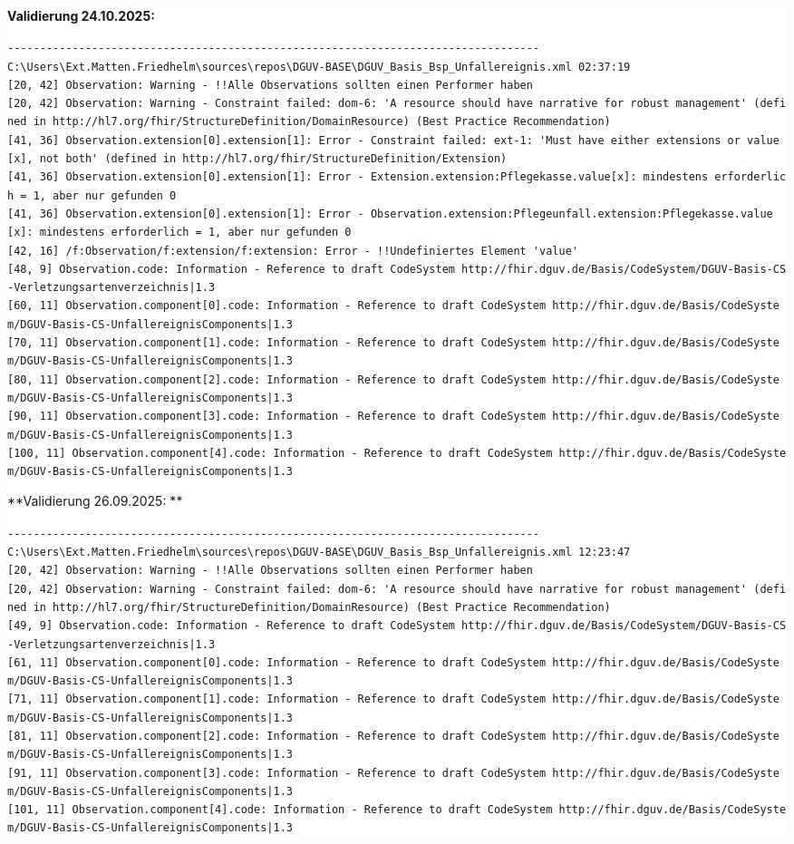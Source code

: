 

**Validierung 24.10.2025:**

```
----------------------------------------------------------------------------------
C:\Users\Ext.Matten.Friedhelm\sources\repos\DGUV-BASE\DGUV_Basis_Bsp_Unfallereignis.xml 02:37:19
[20, 42] Observation: Warning - !!Alle Observations sollten einen Performer haben
[20, 42] Observation: Warning - Constraint failed: dom-6: 'A resource should have narrative for robust management' (defined in http://hl7.org/fhir/StructureDefinition/DomainResource) (Best Practice Recommendation)
[41, 36] Observation.extension[0].extension[1]: Error - Constraint failed: ext-1: 'Must have either extensions or value[x], not both' (defined in http://hl7.org/fhir/StructureDefinition/Extension)
[41, 36] Observation.extension[0].extension[1]: Error - Extension.extension:Pflegekasse.value[x]: mindestens erforderlich = 1, aber nur gefunden 0
[41, 36] Observation.extension[0].extension[1]: Error - Observation.extension:Pflegeunfall.extension:Pflegekasse.value[x]: mindestens erforderlich = 1, aber nur gefunden 0
[42, 16] /f:Observation/f:extension/f:extension: Error - !!Undefiniertes Element 'value'
[48, 9] Observation.code: Information - Reference to draft CodeSystem http://fhir.dguv.de/Basis/CodeSystem/DGUV-Basis-CS-Verletzungsartenverzeichnis|1.3
[60, 11] Observation.component[0].code: Information - Reference to draft CodeSystem http://fhir.dguv.de/Basis/CodeSystem/DGUV-Basis-CS-UnfallereignisComponents|1.3
[70, 11] Observation.component[1].code: Information - Reference to draft CodeSystem http://fhir.dguv.de/Basis/CodeSystem/DGUV-Basis-CS-UnfallereignisComponents|1.3
[80, 11] Observation.component[2].code: Information - Reference to draft CodeSystem http://fhir.dguv.de/Basis/CodeSystem/DGUV-Basis-CS-UnfallereignisComponents|1.3
[90, 11] Observation.component[3].code: Information - Reference to draft CodeSystem http://fhir.dguv.de/Basis/CodeSystem/DGUV-Basis-CS-UnfallereignisComponents|1.3
[100, 11] Observation.component[4].code: Information - Reference to draft CodeSystem http://fhir.dguv.de/Basis/CodeSystem/DGUV-Basis-CS-UnfallereignisComponents|1.3

```



**Validierung  26.09.2025: ** 

```
----------------------------------------------------------------------------------
C:\Users\Ext.Matten.Friedhelm\sources\repos\DGUV-BASE\DGUV_Basis_Bsp_Unfallereignis.xml 12:23:47
[20, 42] Observation: Warning - !!Alle Observations sollten einen Performer haben
[20, 42] Observation: Warning - Constraint failed: dom-6: 'A resource should have narrative for robust management' (defined in http://hl7.org/fhir/StructureDefinition/DomainResource) (Best Practice Recommendation)
[49, 9] Observation.code: Information - Reference to draft CodeSystem http://fhir.dguv.de/Basis/CodeSystem/DGUV-Basis-CS-Verletzungsartenverzeichnis|1.3
[61, 11] Observation.component[0].code: Information - Reference to draft CodeSystem http://fhir.dguv.de/Basis/CodeSystem/DGUV-Basis-CS-UnfallereignisComponents|1.3
[71, 11] Observation.component[1].code: Information - Reference to draft CodeSystem http://fhir.dguv.de/Basis/CodeSystem/DGUV-Basis-CS-UnfallereignisComponents|1.3
[81, 11] Observation.component[2].code: Information - Reference to draft CodeSystem http://fhir.dguv.de/Basis/CodeSystem/DGUV-Basis-CS-UnfallereignisComponents|1.3
[91, 11] Observation.component[3].code: Information - Reference to draft CodeSystem http://fhir.dguv.de/Basis/CodeSystem/DGUV-Basis-CS-UnfallereignisComponents|1.3
[101, 11] Observation.component[4].code: Information - Reference to draft CodeSystem http://fhir.dguv.de/Basis/CodeSystem/DGUV-Basis-CS-UnfallereignisComponents|1.3
```
